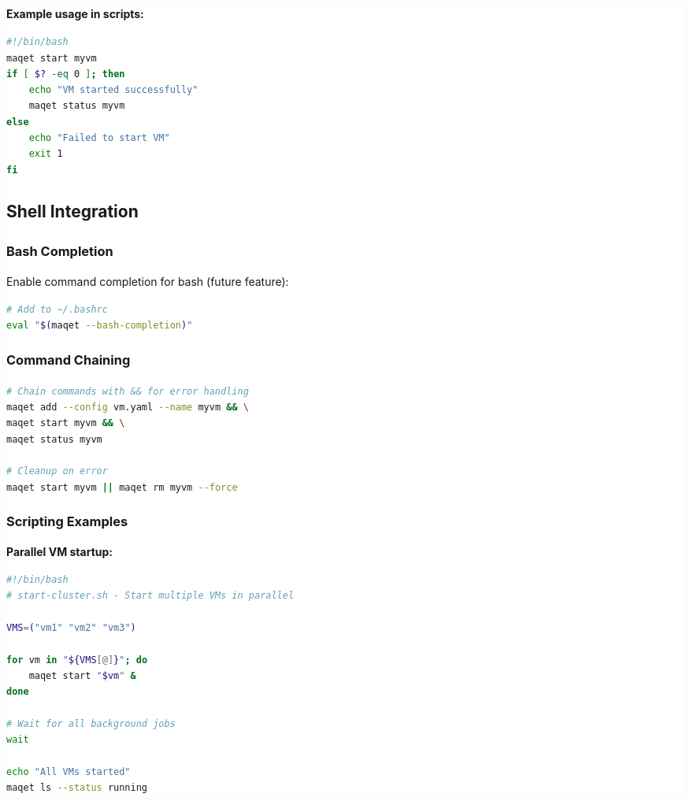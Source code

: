 **Example usage in scripts:**

```bash
#!/bin/bash
maqet start myvm
if [ $? -eq 0 ]; then
    echo "VM started successfully"
    maqet status myvm
else
    echo "Failed to start VM"
    exit 1
fi
```

## Shell Integration

### Bash Completion

Enable command completion for bash (future feature):

```bash
# Add to ~/.bashrc
eval "$(maqet --bash-completion)"
```

### Command Chaining

```bash
# Chain commands with && for error handling
maqet add --config vm.yaml --name myvm && \
maqet start myvm && \
maqet status myvm

# Cleanup on error
maqet start myvm || maqet rm myvm --force
```

### Scripting Examples

**Parallel VM startup:**

```bash
#!/bin/bash
# start-cluster.sh - Start multiple VMs in parallel

VMS=("vm1" "vm2" "vm3")

for vm in "${VMS[@]}"; do
    maqet start "$vm" &
done

# Wait for all background jobs
wait

echo "All VMs started"
maqet ls --status running
```
